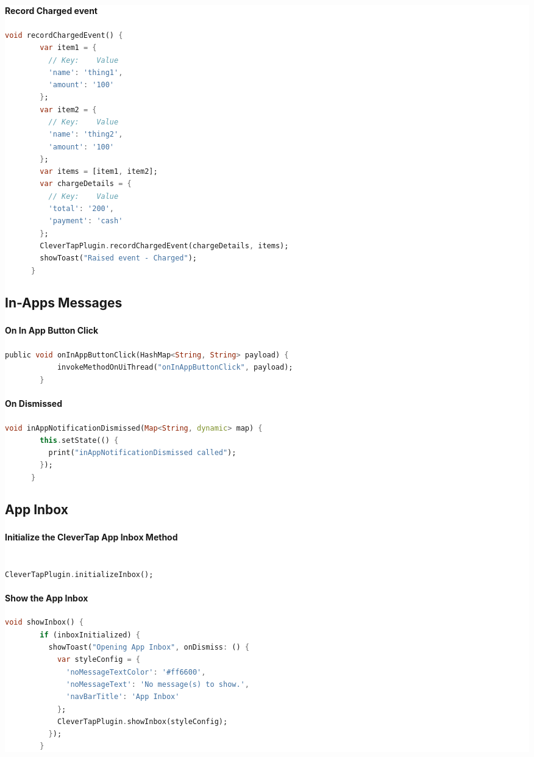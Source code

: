 #### Record Charged event
```Dart
void recordChargedEvent() {
	    var item1 = {
	      // Key:    Value
	      'name': 'thing1',
	      'amount': '100'
	    };
	    var item2 = {
	      // Key:    Value
	      'name': 'thing2',
	      'amount': '100'
	    };
	    var items = [item1, item2];
	    var chargeDetails = {
	      // Key:    Value
	      'total': '200',
	      'payment': 'cash'
	    };
	    CleverTapPlugin.recordChargedEvent(chargeDetails, items);
	    showToast("Raised event - Charged");
	  }
```

## In-Apps Messages

#### On In App Button Click
```Dart
public void onInAppButtonClick(HashMap<String, String> payload) {
	        invokeMethodOnUiThread("onInAppButtonClick", payload);
	    }
```
#### On Dismissed
```Dart
void inAppNotificationDismissed(Map<String, dynamic> map) {
	    this.setState(() {
	      print("inAppNotificationDismissed called");
	    });
	  }

```

## App Inbox

#### Initialize the CleverTap App Inbox Method
```Dart

CleverTapPlugin.initializeInbox();	
```

#### Show the App Inbox
```Dart
void showInbox() {
	    if (inboxInitialized) {
	      showToast("Opening App Inbox", onDismiss: () {
	        var styleConfig = {
	          'noMessageTextColor': '#ff6600',
	          'noMessageText': 'No message(s) to show.',
	          'navBarTitle': 'App Inbox'
	        };
	        CleverTapPlugin.showInbox(styleConfig);
	      });
	    }
```